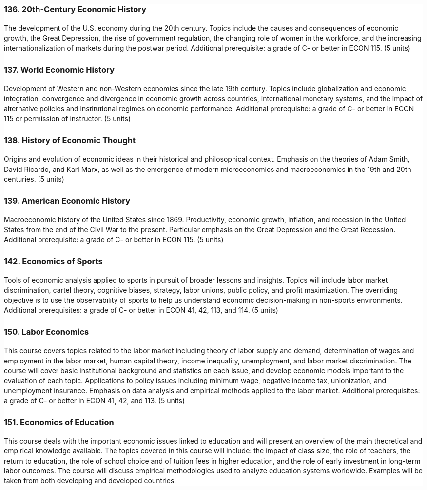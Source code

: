 ### 136. 20th-Century Economic History

The development of the U.S. economy during the 20th century. Topics include the causes and consequences of economic growth, the Great Depression, the rise of government regulation, the changing role of women in the workforce, and the increasing internationalization of markets during the postwar period. Additional prerequisite: a grade of C- or better in ECON 115. (5 units)

### 137. World Economic History

Development of Western and non-Western economies since the late 19th century. Topics include globalization and economic integration, convergence and divergence in economic growth across countries, international monetary systems, and the impact of alternative policies and institutional regimes on economic performance. Additional prerequisite: a grade of C- or better in ECON 115 or permission of instructor. (5 units)

### 138. History of Economic Thought

Origins and evolution of economic ideas in their historical and philosophical context. Emphasis on the theories of Adam Smith, David Ricardo, and Karl Marx, as well as the emergence of modern microeconomics and macroeconomics in the 19th and 20th centuries. (5 units)

### 139. American Economic History

Macroeconomic history of the United States since 1869. Productivity, economic growth, inflation, and recession in the United States from the end of the Civil War to the present. Particular emphasis on the Great Depression and the Great Recession. Additional prerequisite: a grade of C- or better in ECON 115. (5 units)

### 142. Economics of Sports

Tools of economic analysis applied to sports in pursuit of broader lessons and insights. Topics will include labor market discrimination, cartel theory, cognitive biases, strategy, labor unions, public policy, and profit maximization. The overriding objective is to use the observability of sports to help us understand economic decision-making in non-sports environments. Additional prerequisites: a grade of C- or better in ECON 41, 42, 113, and 114. (5 units)

### 150. Labor Economics

This course covers topics related to the labor market including theory of labor supply and demand, determination of wages and employment in the labor market, human capital theory, income inequality, unemployment, and labor market discrimination. The course will cover basic institutional background and statistics on each issue, and develop economic models important to the evaluation of each topic. Applications to policy issues including minimum wage, negative income tax, unionization, and unemployment insurance. Emphasis on data analysis and empirical methods applied to the labor market. Additional prerequisites: a grade of C- or better in ECON 41, 42, and 113. (5 units)

### 151. Economics of Education

This course deals with the important economic issues linked to education and will present an overview of the main theoretical and empirical knowledge available. The topics covered in this course will include: the impact of class size, the role of teachers, the return to education, the role of school choice and of tuition fees in higher education, and the role of early investment in long-term labor outcomes. The course will discuss empirical methodologies used to analyze education systems worldwide. Examples will be taken from both developing and developed countries.
